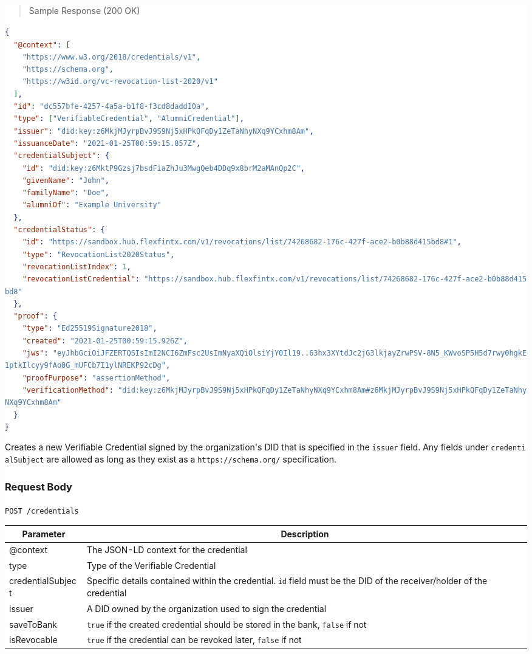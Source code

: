 > Sample Response (200 OK)

```json
{
  "@context": [
    "https://www.w3.org/2018/credentials/v1",
    "https://schema.org",
    "https://w3id.org/vc-revocation-list-2020/v1"
  ],
  "id": "dc557bfe-4257-4a5a-b1f8-f3cd8dadd10a",
  "type": ["VerifiableCredential", "AlumniCredential"],
  "issuer": "did:key:z6MkjMJyrpBvJ9S9Nj5xHPkQFqDy1ZeTaNhyNXq9YCxhm8Am",
  "issuanceDate": "2021-01-25T00:59:15.857Z",
  "credentialSubject": {
    "id": "did:key:z6MktP9Gzsj7bsdFiaZhJu3MwgQeb4DDq9x8brM2aMAnQp2C",
    "givenName": "John",
    "familyName": "Doe",
    "alumniOf": "Example University"
  },
  "credentialStatus": {
    "id": "https://sandbox.hub.flexfintx.com/v1/revocations/list/74268682-176c-427f-ace2-b0b88d415bd8#1",
    "type": "RevocationList2020Status",
    "revocationListIndex": 1,
    "revocationListCredential": "https://sandbox.hub.flexfintx.com/v1/revocations/list/74268682-176c-427f-ace2-b0b88d415bd8"
  },
  "proof": {
    "type": "Ed25519Signature2018",
    "created": "2021-01-25T00:59:15.926Z",
    "jws": "eyJhbGciOiJFZERTQSIsImI2NCI6ZmFsc2UsImNyaXQiOlsiYjY0Il19..63hx3XYtdJc2jG3lkjayZrwPSV-8N5_KWvoSP5H5d7rwy0hgkE1ptkIlcyy9fAo0G_mUFCb7I1ylNREKP92cDg",
    "proofPurpose": "assertionMethod",
    "verificationMethod": "did:key:z6MkjMJyrpBvJ9S9Nj5xHPkQFqDy1ZeTaNhyNXq9YCxhm8Am#z6MkjMJyrpBvJ9S9Nj5xHPkQFqDy1ZeTaNhyNXq9YCxhm8Am"
  }
}
```

Creates a new Verifiable Credential signed by the organization's DID that is specified in the `issuer` field. Any fields under `credentialSubject` are allowed as long as they exist as a `https://schema.org/` specification.

### Request Body

`POST /credentials`

| Parameter         | Description                                                                                                           |
| ----------------- | --------------------------------------------------------------------------------------------------------------------- |
| @context          | The JSON-LD context for the credential                                                                                |
| type              | Type of the Verifiable Credential                                                                                     |
| credentialSubject | Specific details contained within the credential. `id` field must be the DID of the receiver/holder of the credential |
| issuer            | A DID owned by the organization used to sign the credential                                                           |
| saveToBank        | `true` if the created credential should be stored in the bank, `false` if not                                         |
| isRevocable       | `true` if the credential can be revoked later, `false` if not                                                         |
